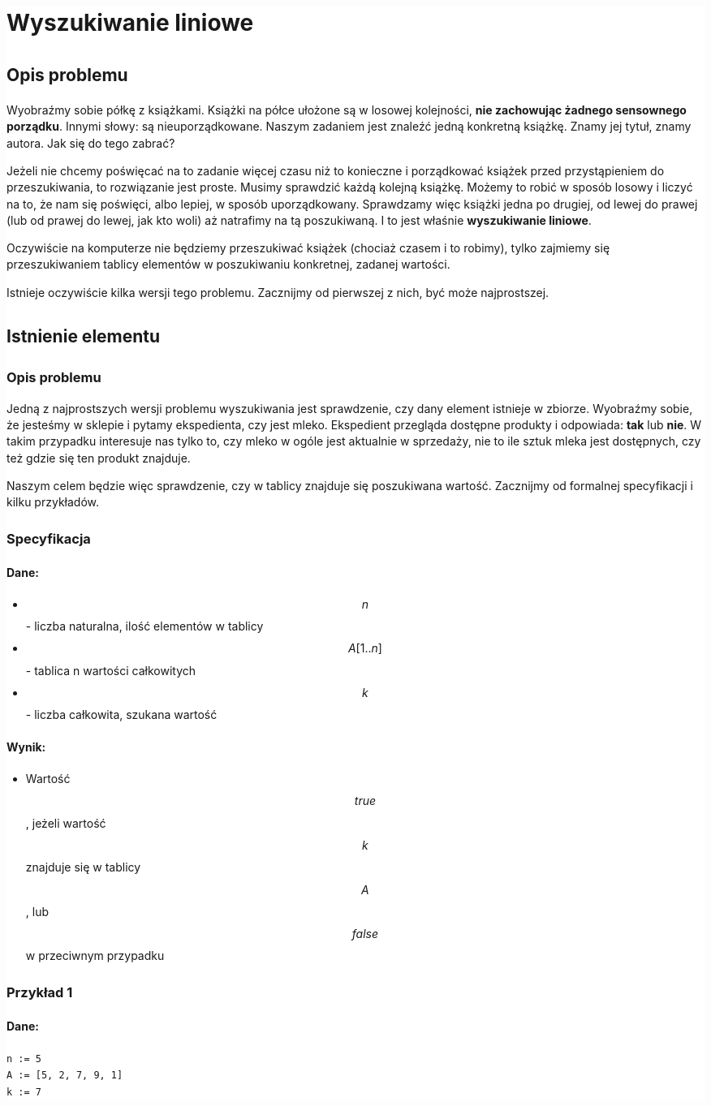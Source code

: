 # Wyszukiwanie liniowe

## Opis problemu

Wyobraźmy sobie półkę z książkami. Książki na półce ułożone są w losowej kolejności, **nie zachowując żadnego sensownego porządku**. Innymi słowy: są nieuporządkowane. Naszym zadaniem jest znaleźć jedną konkretną książkę. Znamy jej tytuł, znamy autora. Jak się do tego zabrać?

Jeżeli nie chcemy poświęcać na to zadanie więcej czasu niż to konieczne i porządkować książek przed przystąpieniem do przeszukiwania, to rozwiązanie jest proste. Musimy sprawdzić każdą kolejną książkę. Możemy to robić w sposób losowy i liczyć na to, że nam się poświęci, albo lepiej, w sposób uporządkowany. Sprawdzamy więc książki jedna po drugiej, od lewej do prawej (lub od prawej do lewej, jak kto woli) aż natrafimy na tą poszukiwaną. I to jest właśnie **wyszukiwanie liniowe**.

Oczywiście na komputerze nie będziemy przeszukiwać książek (chociaż czasem i to robimy), tylko zajmiemy się przeszukiwaniem tablicy elementów w poszukiwaniu konkretnej, zadanej wartości.

Istnieje oczywiście kilka wersji tego problemu. Zacznijmy od pierwszej z nich, być może najprostszej.

## Istnienie elementu

### Opis problemu

Jedną z najprostszych wersji problemu wyszukiwania jest sprawdzenie, czy dany element istnieje w zbiorze. Wyobraźmy sobie, że jesteśmy w sklepie i pytamy ekspedienta, czy jest mleko. Ekspedient przegląda dostępne produkty i odpowiada: **tak** lub **nie**. W takim przypadku interesuje nas tylko to, czy mleko w ogóle jest aktualnie w sprzedaży, nie to ile sztuk mleka jest dostępnych, czy też gdzie się ten produkt znajduje.

Naszym celem będzie więc sprawdzenie, czy w tablicy znajduje się poszukiwana wartość. Zacznijmy od formalnej specyfikacji i kilku przykładów.

### Specyfikacja

#### Dane:

* $$n$$ - liczba naturalna, ilość elementów w tablicy
* $$A[1..n]$$ - tablica n wartości całkowitych
* $$k$$ - liczba całkowita, szukana wartość

#### Wynik:

* Wartość $$true$$, jeżeli wartość $$k$$ znajduje się w tablicy $$A$$ , lub $$false$$ w przeciwnym przypadku

### Przykład 1

#### Dane:

```
n := 5
A := [5, 2, 7, 9, 1]
k := 7 
```
